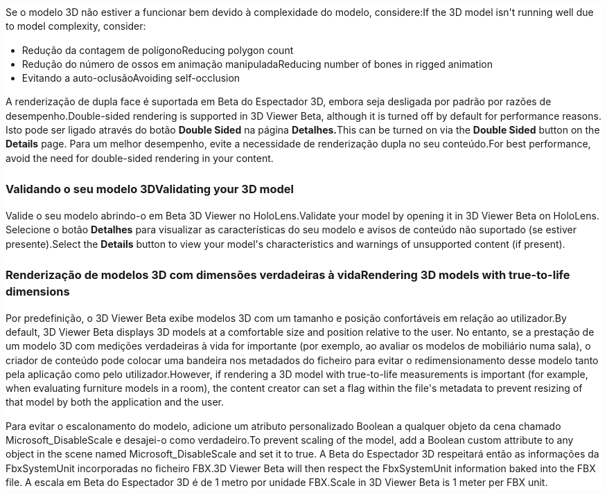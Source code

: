 <span data-ttu-id="f6b47-177">Se o modelo 3D não estiver a funcionar bem devido à complexidade do modelo, considere:</span><span class="sxs-lookup"><span data-stu-id="f6b47-177">If the 3D model isn't running well due to model complexity, consider:</span></span>

- <span data-ttu-id="f6b47-178">Redução da contagem de polígono</span><span class="sxs-lookup"><span data-stu-id="f6b47-178">Reducing polygon count</span></span>
- <span data-ttu-id="f6b47-179">Redução do número de ossos em animação manipulada</span><span class="sxs-lookup"><span data-stu-id="f6b47-179">Reducing number of bones in rigged animation</span></span>
- <span data-ttu-id="f6b47-180">Evitando a auto-oclusão</span><span class="sxs-lookup"><span data-stu-id="f6b47-180">Avoiding self-occlusion</span></span>

<span data-ttu-id="f6b47-181">A renderização de dupla face é suportada em Beta do Espectador 3D, embora seja desligada por padrão por razões de desempenho.</span><span class="sxs-lookup"><span data-stu-id="f6b47-181">Double-sided rendering is supported in 3D Viewer Beta, although it is turned off by default for performance reasons.</span></span> <span data-ttu-id="f6b47-182">Isto pode ser ligado através do botão **Double Sided** na página **Detalhes.**</span><span class="sxs-lookup"><span data-stu-id="f6b47-182">This can be turned on via the **Double Sided** button on the **Details** page.</span></span> <span data-ttu-id="f6b47-183">Para um melhor desempenho, evite a necessidade de renderização dupla no seu conteúdo.</span><span class="sxs-lookup"><span data-stu-id="f6b47-183">For best performance, avoid the need for double-sided rendering in your content.</span></span>

### <a name="validating-your-3d-model"></a><span data-ttu-id="f6b47-184">Validando o seu modelo 3D</span><span class="sxs-lookup"><span data-stu-id="f6b47-184">Validating your 3D model</span></span>

<span data-ttu-id="f6b47-185">Valide o seu modelo abrindo-o em Beta 3D Viewer no HoloLens.</span><span class="sxs-lookup"><span data-stu-id="f6b47-185">Validate your model by opening it in 3D Viewer Beta on HoloLens.</span></span> <span data-ttu-id="f6b47-186">Selecione o botão **Detalhes** para visualizar as características do seu modelo e avisos de conteúdo não suportado (se estiver presente).</span><span class="sxs-lookup"><span data-stu-id="f6b47-186">Select the **Details** button to view your model's characteristics and warnings of unsupported content (if present).</span></span>

### <a name="rendering-3d-models-with-true-to-life-dimensions"></a><span data-ttu-id="f6b47-187">Renderização de modelos 3D com dimensões verdadeiras à vida</span><span class="sxs-lookup"><span data-stu-id="f6b47-187">Rendering 3D models with true-to-life dimensions</span></span>

<span data-ttu-id="f6b47-188">Por predefinição, o 3D Viewer Beta exibe modelos 3D com um tamanho e posição confortáveis em relação ao utilizador.</span><span class="sxs-lookup"><span data-stu-id="f6b47-188">By default, 3D Viewer Beta displays 3D models at a comfortable size and position relative to the user.</span></span> <span data-ttu-id="f6b47-189">No entanto, se a prestação de um modelo 3D com medições verdadeiras à vida for importante (por exemplo, ao avaliar os modelos de mobiliário numa sala), o criador de conteúdo pode colocar uma bandeira nos metadados do ficheiro para evitar o redimensionamento desse modelo tanto pela aplicação como pelo utilizador.</span><span class="sxs-lookup"><span data-stu-id="f6b47-189">However, if rendering a 3D model with true-to-life measurements is important (for example, when evaluating furniture models in a room), the content creator can set a flag within the file's metadata to prevent resizing of that model by both the application and the user.</span></span>

<span data-ttu-id="f6b47-190">Para evitar o escalonamento do modelo, adicione um atributo personalizado Boolean a qualquer objeto da cena chamado Microsoft_DisableScale e desajei-o como verdadeiro.</span><span class="sxs-lookup"><span data-stu-id="f6b47-190">To prevent scaling of the model, add a Boolean custom attribute to any object in the scene named Microsoft_DisableScale and set it to true.</span></span> <span data-ttu-id="f6b47-191">A Beta do Espectador 3D respeitará então as informações da FbxSystemUnit incorporadas no ficheiro FBX.</span><span class="sxs-lookup"><span data-stu-id="f6b47-191">3D Viewer Beta will then respect the FbxSystemUnit information baked into the FBX file.</span></span> <span data-ttu-id="f6b47-192">A escala em Beta do Espectador 3D é de 1 metro por unidade FBX.</span><span class="sxs-lookup"><span data-stu-id="f6b47-192">Scale in 3D Viewer Beta is 1 meter per FBX unit.</span></span>
